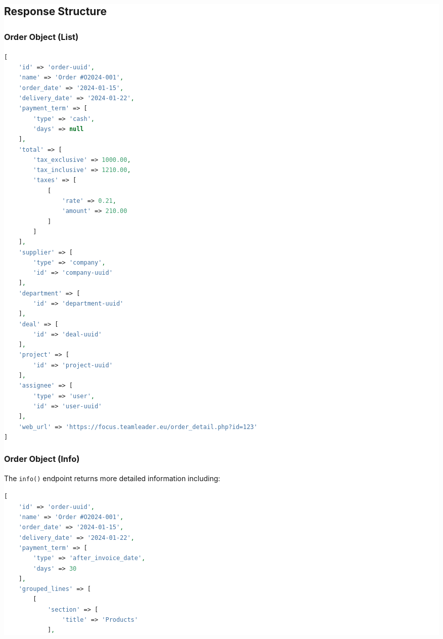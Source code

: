 ## Response Structure

### Order Object (List)

```php
[
    'id' => 'order-uuid',
    'name' => 'Order #O2024-001',
    'order_date' => '2024-01-15',
    'delivery_date' => '2024-01-22',
    'payment_term' => [
        'type' => 'cash',
        'days' => null
    ],
    'total' => [
        'tax_exclusive' => 1000.00,
        'tax_inclusive' => 1210.00,
        'taxes' => [
            [
                'rate' => 0.21,
                'amount' => 210.00
            ]
        ]
    ],
    'supplier' => [
        'type' => 'company',
        'id' => 'company-uuid'
    ],
    'department' => [
        'id' => 'department-uuid'
    ],
    'deal' => [
        'id' => 'deal-uuid'
    ],
    'project' => [
        'id' => 'project-uuid'
    ],
    'assignee' => [
        'type' => 'user',
        'id' => 'user-uuid'
    ],
    'web_url' => 'https://focus.teamleader.eu/order_detail.php?id=123'
]
```

### Order Object (Info)

The `info()` endpoint returns more detailed information including:

```php
[
    'id' => 'order-uuid',
    'name' => 'Order #O2024-001',
    'order_date' => '2024-01-15',
    'delivery_date' => '2024-01-22',
    'payment_term' => [
        'type' => 'after_invoice_date',
        'days' => 30
    ],
    'grouped_lines' => [
        [
            'section' => [
                'title' => 'Products'
            ],
```